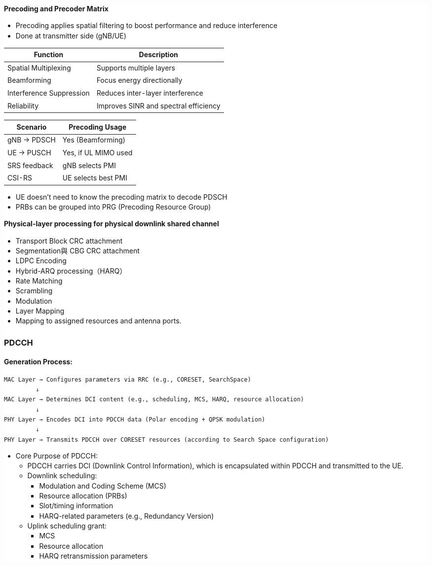 **Precoding and Precoder Matrix**
- Precoding applies spatial filtering to boost performance and reduce interference
- Done at transmitter side (gNB/UE)

| Function                 | Description                           |
| ------------------------ | ------------------------------------- |
| Spatial Multiplexing     | Supports multiple layers              |
| Beamforming              | Focus energy directionally            |
| Interference Suppression | Reduces inter-layer interference      |
| Reliability              | Improves SINR and spectral efficiency |


| Scenario     | Precoding Usage      |
| ------------ | -------------------- |
| gNB → PDSCH  | Yes (Beamforming)    |
| UE → PUSCH   | Yes, if UL MIMO used |
| SRS feedback | gNB selects PMI      |
| CSI-RS       | UE selects best PMI  |

- UE doesn’t need to know the precoding matrix to decode PDSCH
- PRBs can be grouped into PRG (Precoding Resource Group)

**Physical-layer processing for physical downlink shared channel**
- Transport Block CRC attachment
- Segmentation與 CBG CRC attachment
-  LDPC Encoding
- Hybrid-ARQ processing（HARQ）
- Rate Matching
- Scrambling
- Modulation
- Layer Mapping
- Mapping to assigned resources and antenna ports. 

### PDCCH
**Generation Process:**
```
MAC Layer → Configures parameters via RRC (e.g., CORESET, SearchSpace)
         ↓
MAC Layer → Determines DCI content (e.g., scheduling, MCS, HARQ, resource allocation)
         ↓
PHY Layer → Encodes DCI into PDCCH data (Polar encoding + QPSK modulation)
         ↓
PHY Layer → Transmits PDCCH over CORESET resources (according to Search Space configuration)

```
- Core Purpose of PDCCH:
  - PDCCH carries DCI (Downlink Control Information), which is encapsulated within PDCCH and transmitted to the UE.
  - Downlink scheduling:
    - Modulation and Coding Scheme (MCS)
    - Resource allocation (PRBs)
    - Slot/timing information
    - HARQ-related parameters (e.g., Redundancy Version)
  - Uplink scheduling grant:
    - MCS
    - Resource allocation
    - HARQ retransmission parameters
